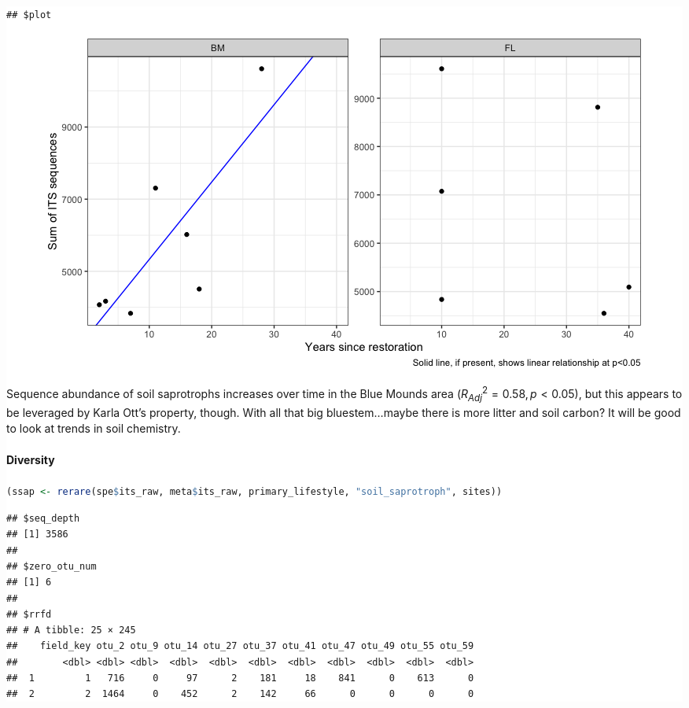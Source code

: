     ## $plot

<img src="microbial_guild_taxonomy_files/figure-gfm/ssap_guiltime-1.png" style="display: block; margin: auto;" />

Sequence abundance of soil saprotrophs increases over time in the Blue
Mounds area ($R^2_{Adj}=0.58, p<0.05$), but this appears to be leveraged
by Karla Ott’s property, though. With all that big bluestem…maybe there
is more litter and soil carbon? It will be good to look at trends in
soil chemistry.

#### Diversity

``` r
(ssap <- rerare(spe$its_raw, meta$its_raw, primary_lifestyle, "soil_saprotroph", sites))
```

    ## $seq_depth
    ## [1] 3586
    ## 
    ## $zero_otu_num
    ## [1] 6
    ## 
    ## $rrfd
    ## # A tibble: 25 × 245
    ##    field_key otu_2 otu_9 otu_14 otu_27 otu_37 otu_41 otu_47 otu_49 otu_55 otu_59
    ##        <dbl> <dbl> <dbl>  <dbl>  <dbl>  <dbl>  <dbl>  <dbl>  <dbl>  <dbl>  <dbl>
    ##  1         1   716     0     97      2    181     18    841      0    613      0
    ##  2         2  1464     0    452      2    142     66      0      0      0      0